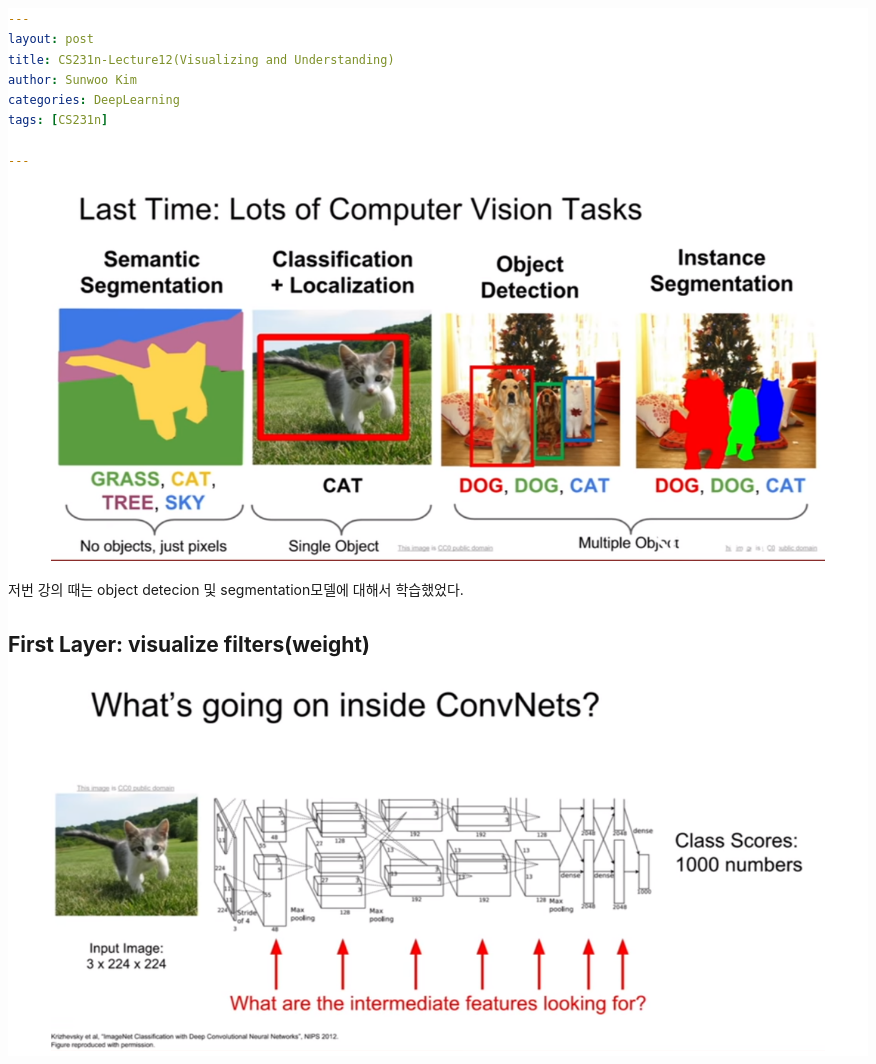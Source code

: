 ```yaml
---
layout: post
title: CS231n-Lecture12(Visualizing and Understanding)
author: Sunwoo Kim
categories: DeepLearning
tags: [CS231n]

---
```


<center><img src="/public/img/CS231n-Lecture12/img01.png" width="90%"></center>

저번 강의 때는 object detecion 및 segmentation모델에 대해서 학습했었다.

## First Layer: visualize filters(weight)

<center><img src="/public/img/CS231n-Lecture12/img02.png" width="90%"></center>
